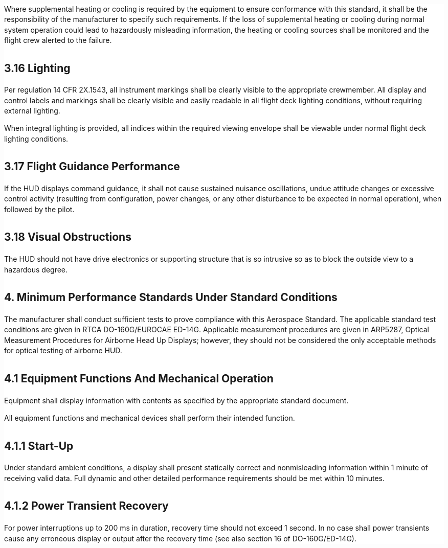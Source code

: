 Where supplemental heating or cooling is required by the equipment to ensure conformance with this standard, it shall be the responsibility of the manufacturer to specify such requirements. If the loss of supplemental heating or cooling during normal system operation could lead to hazardously misleading information, the heating or cooling sources shall be monitored and the flight crew alerted to the failure. 

## 3.16 Lighting

Per regulation 14 CFR 2X.1543, all instrument markings shall be clearly visible to the appropriate crewmember.  All display and control labels and markings shall be clearly visible and easily readable in all flight deck lighting conditions, without requiring external lighting.

When integral lighting is provided, all indices within the required viewing envelope shall be viewable under normal flight deck lighting conditions.

## 3.17 Flight Guidance Performance

If the HUD displays command guidance, it shall not cause sustained nuisance oscillations, undue attitude changes or excessive control activity (resulting from configuration, power changes, or any other disturbance to be expected in normal operation), when followed by the pilot.

## 3.18 Visual Obstructions

The HUD should not have drive electronics or supporting structure that is so intrusive so as to block the outside view to a hazardous degree.

## 4. Minimum Performance Standards Under Standard Conditions

The manufacturer shall conduct sufficient tests to prove compliance with this Aerospace Standard. The applicable standard test conditions are given in RTCA DO-160G/EUROCAE ED-14G. Applicable measurement procedures are given in ARP5287, Optical Measurement Procedures for Airborne Head Up Displays; however, they should not be considered the only acceptable methods for optical testing of airborne HUD.

## 4.1 Equipment Functions And Mechanical Operation

Equipment shall display information with contents as specified by the appropriate standard document.

All equipment functions and mechanical devices shall perform their intended function.

## 4.1.1 Start-Up

Under standard ambient conditions, a display shall present statically correct and nonmisleading information within 1 minute of receiving valid data.  Full dynamic and other detailed performance requirements should be met within 10 minutes.

## 4.1.2 Power Transient Recovery

For power interruptions up to 200 ms in duration, recovery time should not exceed 1 second.  In no case shall power transients cause any erroneous display or output after the recovery time (see also section 16 of DO-160G/ED-14G).
